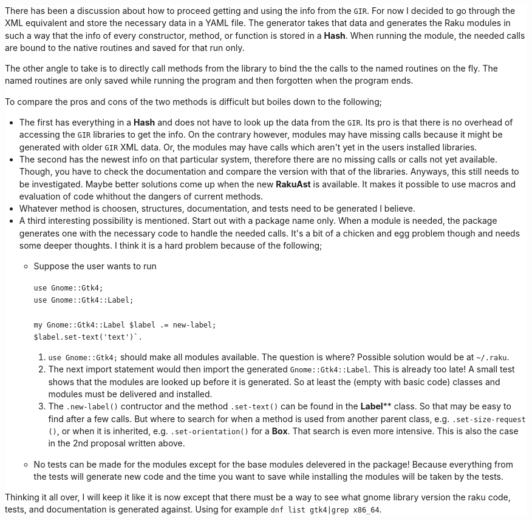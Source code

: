 There has been a discussion about how to proceed getting and using the info from the `GIR`. For now I decided to go through the XML equivalent and store the necessary data in a YAML file. The generator takes that data and generates the Raku modules in such a way that the info of every constructor, method, or function is stored in a **Hash**. When running the module, the needed calls are bound to the native routines and saved for that run only.

The other angle to take is to directly call methods from the library to bind the the calls to the named routines on the fly. The named routines are only saved while running the program and then forgotten when the program ends.

To compare the pros and cons of the two methods is difficult but boiles down to the following;
* The first has everything in a **Hash** and does not have to look up the data from the `GIR`. Its pro is that there is no overhead of accessing the `GIR` libraries to get the info. On the contrary however, modules may have missing calls because it might be generated with older `GIR` XML data. Or, the modules may have calls which aren't yet in the users installed libraries.
* The second has the newest info on that particular system, therefore there are no missing calls or calls not yet available. Though, you have to check the documentation and compare the version with that of the libraries.
  Anyways, this still needs to be investigated. Maybe better solutions come up when the new **RakuAst** is available. It makes it possible to use macros and evaluation of code whithout the dangers of current methods.
* Whatever method is choosen, structures, documentation, and tests need to be generated I believe.
* A third interesting possibility is mentioned. Start out with a package name only. When a module is needed, the package generates one with the necessary code to handle the needed calls. It's a bit of a chicken and egg problem though and needs some deeper thoughts.
  I think it is a hard problem because of the following;
  * Suppose the user wants to run
    ```
    use Gnome::Gtk4;
    use Gnome::Gtk4::Label;

    my Gnome::Gtk4::Label $label .= new-label;
    $label.set-text('text')`.
    ```
    1) `use Gnome::Gtk4;` should make all modules available. The question is where? Possible solution would be at `~/.raku`.
    2) The next import statement would then import the generated `Gnome::Gtk4::Label`. This is already too late! A small test shows that the modules are looked up before it is generated. So at least the (empty with basic code) classes and modules must be delivered and installed.
    3) The `.new-label()` contructor and the method `.set-text()` can be found in the **Label**** class. So that may be easy to find after a few calls. But where to search for when a method is used from another parent class, e.g. `.set-size-request()`, or when it is inherited, e.g. `.set-orientation()` for a **Box**. That search is even more intensive. This is also the case in the 2nd proposal written above.
  
  * No tests can be made for the modules except for the base modules delevered in the package! Because everything from the tests will generate new code and the time you want to save while installing the modules will be taken by the tests.

Thinking it all over, I will keep it like it is now except that there must be a way to see what gnome library version the raku code, tests, and documentation is generated against. Using for example `dnf list gtk4|grep x86_64`.

